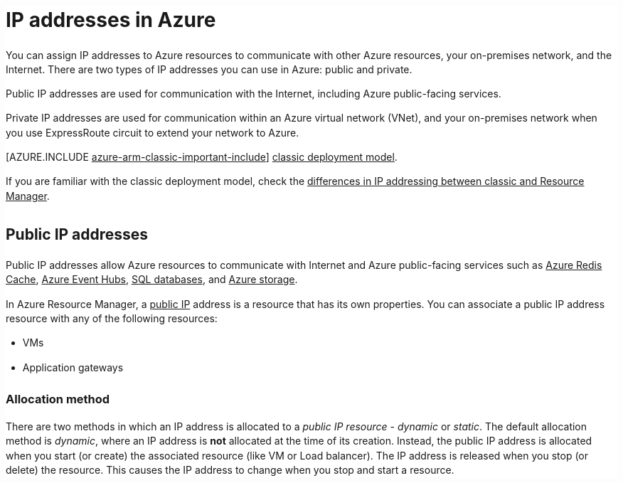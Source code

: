 <properties
   pageTitle="Public and private IP addressing in Azure Resource Manager | Windows Azure"
   description="Learn about public and private IP addressing in Azure Resource Manager"
   services="virtual-network"
   documentationCenter="na"
   authors="telmosampaio"
   manager="carmonm"
   editor="tysonn"
   tags="azure-resource-manager" />
<tags
	ms.service="virtual-network"
	ms.date="01/12/2015"
	wacn.date=""/>

# IP addresses in Azure
You can assign IP addresses to Azure resources to communicate with other Azure resources, your on-premises network, and the Internet. There are two types of IP addresses you can use in Azure: public and private.

Public IP addresses are used for communication with the Internet, including Azure public-facing services.

Private IP addresses are used for communication within an Azure virtual network (VNet), and your on-premises network when you use  ExpressRoute circuit to extend your network to Azure.

[AZURE.INCLUDE [azure-arm-classic-important-include](../includes/learn-about-deployment-models-rm-include.md)] [classic deployment model](/documentation/articles/virtual-network-ip-addresses-overview-classic).

If you are familiar with the classic deployment model, check the [differences in IP addressing between classic and Resource Manager](/documentation/articles/virtual-network-ip-addresses-overview-classic#Differences-between-Resource-Manager-and-classic-deployments).

## Public IP addresses
Public IP addresses allow Azure resources to communicate with Internet and Azure public-facing services such as [Azure Redis Cache](/home/features/cache), [Azure Event Hubs](/home/features/event-hubs), [SQL databases](/documentation/articles/sql-database-technical-overview), and [Azure storage](/documentation/articles/storage-introduction).

In Azure Resource Manager, a [public IP](/documentation/articles/resource-groups-networking#public-ip-address) address is a resource that has its own properties. You can associate a public IP address resource with any of the following resources:

- VMs

- Application gateways

### Allocation method
There are two methods in which an IP address is allocated to a *public IP resource* - *dynamic* or *static*. The default allocation method is *dynamic*, where an IP address is **not** allocated at the time of its creation. Instead, the public IP address is allocated when you start (or create) the associated resource (like VM or Load balancer). The IP address is released when you stop (or delete) the resource. This causes the IP address to change when you stop and start a resource.
